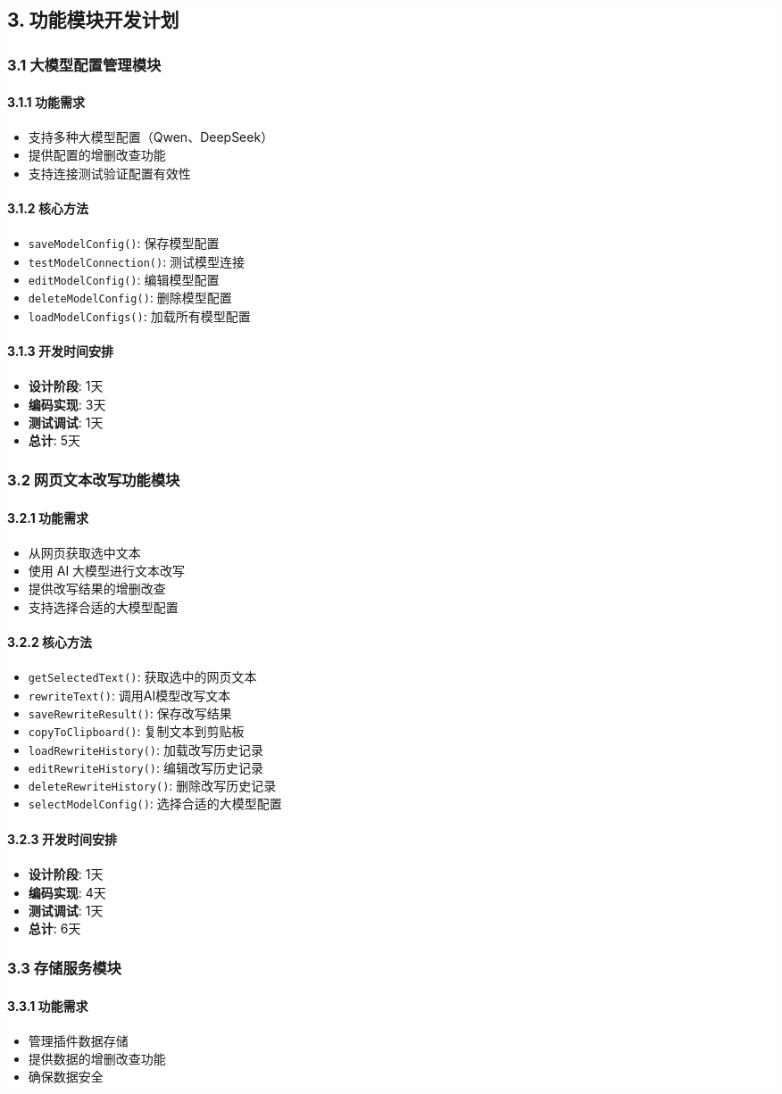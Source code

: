 
## 3. 功能模块开发计划

### 3.1 大模型配置管理模块

#### 3.1.1 功能需求
- 支持多种大模型配置（Qwen、DeepSeek）
- 提供配置的增删改查功能
- 支持连接测试验证配置有效性

#### 3.1.2 核心方法
- `saveModelConfig()`: 保存模型配置
- `testModelConnection()`: 测试模型连接
- `editModelConfig()`: 编辑模型配置
- `deleteModelConfig()`: 删除模型配置
- `loadModelConfigs()`: 加载所有模型配置

#### 3.1.3 开发时间安排
- **设计阶段**: 1天
- **编码实现**: 3天
- **测试调试**: 1天
- **总计**: 5天

### 3.2 网页文本改写功能模块

#### 3.2.1 功能需求
- 从网页获取选中文本
- 使用 AI 大模型进行文本改写
- 提供改写结果的增删改查
- 支持选择合适的大模型配置

#### 3.2.2 核心方法
- `getSelectedText()`: 获取选中的网页文本
- `rewriteText()`: 调用AI模型改写文本
- `saveRewriteResult()`: 保存改写结果
- `copyToClipboard()`: 复制文本到剪贴板
- `loadRewriteHistory()`: 加载改写历史记录
- `editRewriteHistory()`: 编辑改写历史记录
- `deleteRewriteHistory()`: 删除改写历史记录
- `selectModelConfig()`: 选择合适的大模型配置

#### 3.2.3 开发时间安排
- **设计阶段**: 1天
- **编码实现**: 4天
- **测试调试**: 1天
- **总计**: 6天

### 3.3 存储服务模块

#### 3.3.1 功能需求
- 管理插件数据存储
- 提供数据的增删改查功能
- 确保数据安全
